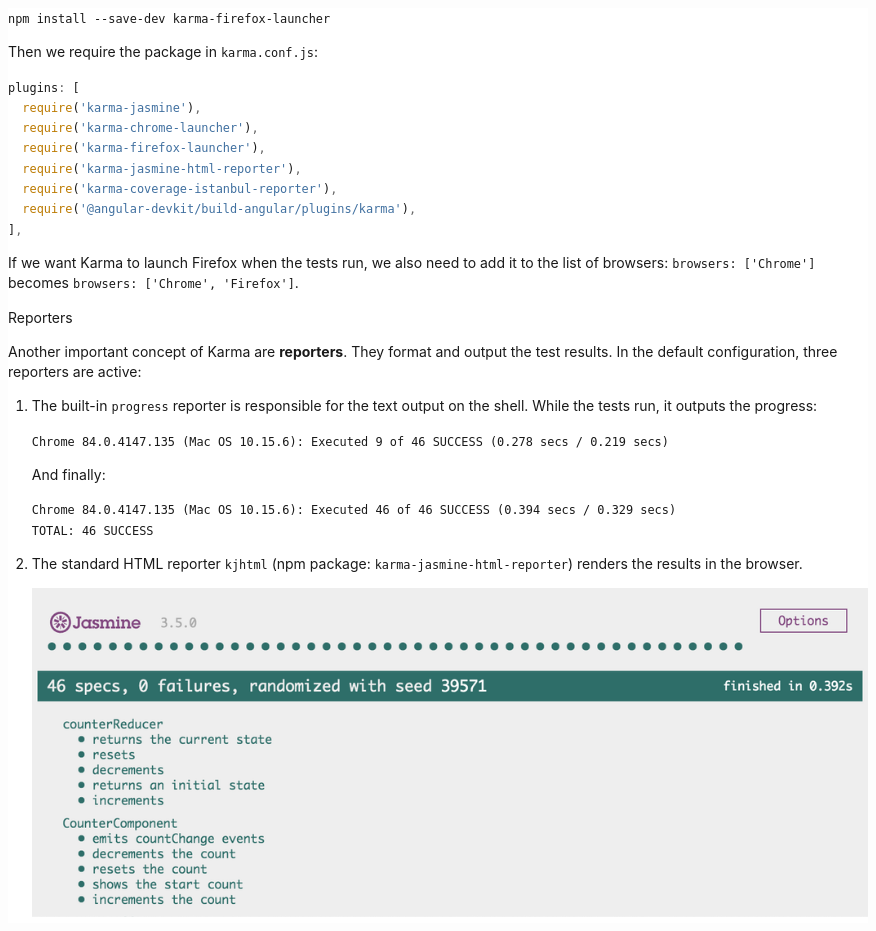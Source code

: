 ```
npm install --save-dev karma-firefox-launcher
```

Then we require the package in `karma.conf.js`:

```javascript
plugins: [
  require('karma-jasmine'),
  require('karma-chrome-launcher'),
  require('karma-firefox-launcher'),
  require('karma-jasmine-html-reporter'),
  require('karma-coverage-istanbul-reporter'),
  require('@angular-devkit/build-angular/plugins/karma'),
],
```

If we want Karma to launch Firefox when the tests run, we also need to add it to the list of browsers: `browsers: ['Chrome']` becomes `browsers: ['Chrome', 'Firefox']`.

<aside class="margin-note">Reporters</aside>

Another important concept of Karma are **reporters**. They format and output the test results. In the default configuration, three reporters are active:

1. The built-in `progress` reporter is responsible for the text output on the shell. While the tests run, it outputs the progress:

   `Chrome 84.0.4147.135 (Mac OS 10.15.6): Executed 9 of 46 SUCCESS (0.278 secs / 0.219 secs)`

   And finally:

   `Chrome 84.0.4147.135 (Mac OS 10.15.6): Executed 46 of 46 SUCCESS (0.394 secs / 0.329 secs)`<br>
   `TOTAL: 46 SUCCESS`

2. The standard HTML reporter `kjhtml` (npm package: `karma-jasmine-html-reporter`) renders the results in the browser.

   <img src="/img/robust-angular/karma-jasmine-html-reporter.png" alt="46 specs, 0 failures" class="image-max-full" loading="lazy">
